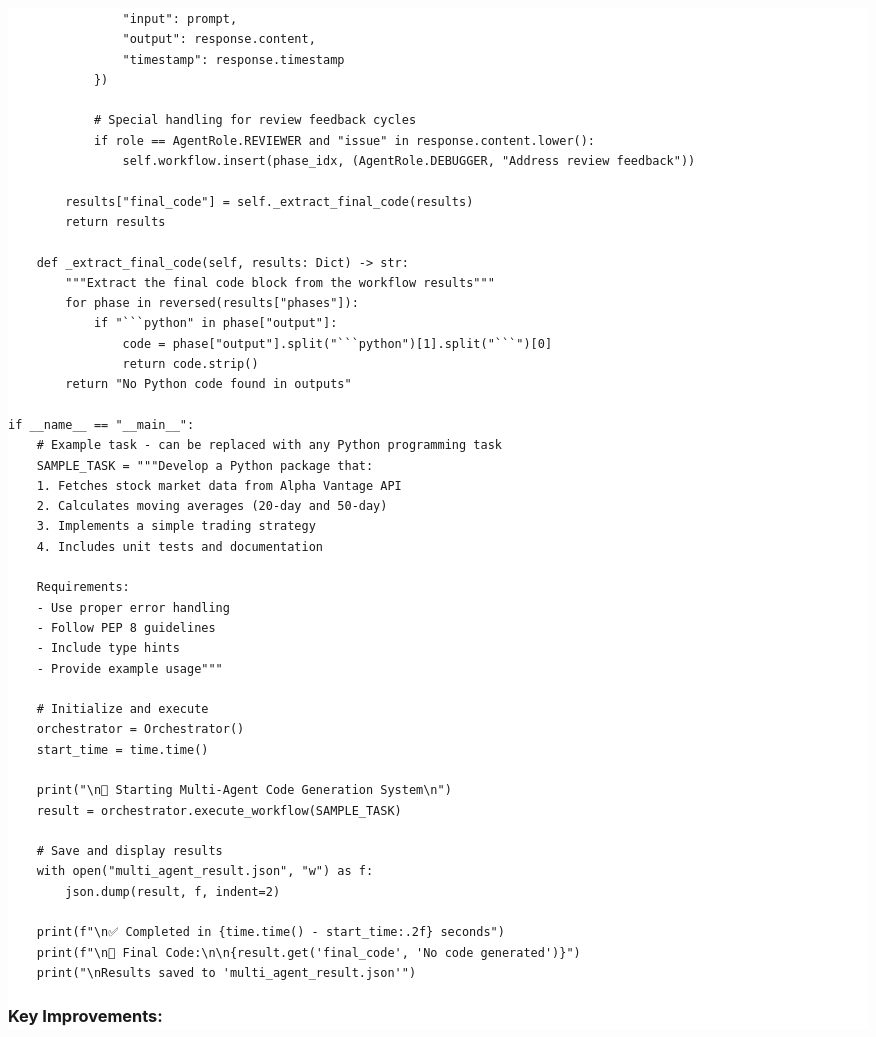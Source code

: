 ```
                "input": prompt,
                "output": response.content,
                "timestamp": response.timestamp
            })
            
            # Special handling for review feedback cycles
            if role == AgentRole.REVIEWER and "issue" in response.content.lower():
                self.workflow.insert(phase_idx, (AgentRole.DEBUGGER, "Address review feedback"))
        
        results["final_code"] = self._extract_final_code(results)
        return results
    
    def _extract_final_code(self, results: Dict) -> str:
        """Extract the final code block from the workflow results"""
        for phase in reversed(results["phases"]):
            if "```python" in phase["output"]:
                code = phase["output"].split("```python")[1].split("```")[0]
                return code.strip()
        return "No Python code found in outputs"
    
if __name__ == "__main__":
    # Example task - can be replaced with any Python programming task
    SAMPLE_TASK = """Develop a Python package that:
    1. Fetches stock market data from Alpha Vantage API
    2. Calculates moving averages (20-day and 50-day)
    3. Implements a simple trading strategy
    4. Includes unit tests and documentation
    
    Requirements:
    - Use proper error handling
    - Follow PEP 8 guidelines
    - Include type hints
    - Provide example usage"""
    
    # Initialize and execute
    orchestrator = Orchestrator()
    start_time = time.time()
    
    print("\n🚀 Starting Multi-Agent Code Generation System\n")
    result = orchestrator.execute_workflow(SAMPLE_TASK)
    
    # Save and display results
    with open("multi_agent_result.json", "w") as f:
        json.dump(result, f, indent=2)
    
    print(f"\n✅ Completed in {time.time() - start_time:.2f} seconds")
    print(f"\n📝 Final Code:\n\n{result.get('final_code', 'No code generated')}")
    print("\nResults saved to 'multi_agent_result.json'")
```

### Key Improvements:
